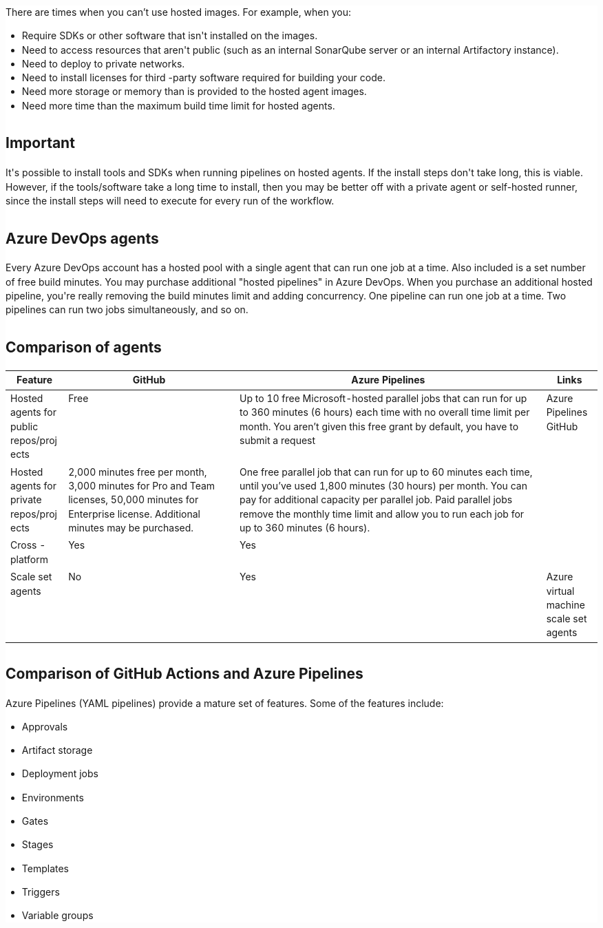 There are times when you can’t use hosted images. For example, when you:

- Require SDKs or other software that isn't installed on the images.
- Need to access resources that aren't public (such as an internal SonarQube server or an internal Artifactory instance).
- Need to deploy to private networks.
- Need to install licenses for third -party software required for building your code.
- Need more storage or memory than is provided to the hosted agent images.
- Need more time than the maximum build time limit for hosted agents.

## Important

It's possible to install tools and SDKs when running pipelines on hosted agents. If the install steps don't take long, this is viable. However, if the tools/software take a long time to install, then you may be better off with a private agent or self-hosted runner, since the install steps will need to execute for every run of the workflow.

## Azure DevOps agents

Every Azure DevOps account has a hosted pool with a single agent that can run one job at a time. Also included is a set number of free build minutes. You may purchase additional "hosted pipelines" in Azure DevOps. When you purchase an additional hosted pipeline, you're really removing the build minutes limit and adding concurrency. One pipeline can run one job at a time. Two pipelines can run two jobs simultaneously, and so on.

## Comparison of agents

| Feature                                    | GitHub                                                                                                                                                       | Azure Pipelines                                                                                                                                                                                                                                                                                      | Links                                     |
|--------------------------------------------|--------------------------------------------------------------------------------------------------------------------------------------------------------------|------------------------------------------------------------------------------------------------------------------------------------------------------------------------------------------------------------------------------------------------------------------------------------------------------|-------------------------------------------|
| Hosted agents for  public  repos/projects  | Free                                                                                                                                                         | Up to 10 free Microsoft-hosted parallel jobs  that can run for up to 360 minutes (6 hours)  each time with no overall time limit per  month. You aren’t given this free grant by  default, you have to submit a request                                                                              | Azure  Pipelines GitHub                   |
| Hosted agents for  private  repos/projects | 2,000 minutes  free per month,  3,000 minutes  for Pro and  Team licenses,  50,000 minutes  for Enterprise  license.  Additional  minutes may be  purchased. | One free parallel job that can run for up to  60 minutes each time, until you’ve used  1,800 minutes (30 hours) per month. You  can pay for additional capacity per parallel  job. Paid parallel jobs remove the monthly  time limit and allow you to run each job for  up to 360 minutes (6 hours). |                                           |
| Cross - platform                           | Yes                                                                                                                                                          | Yes                                                                                                                                                                                                                                                                                                  |                                           |
| Scale set agents                           | No                                                                                                                                                           | Yes                                                                                                                                                                                                                                                                                                  | Azure virtual  machine  scale set  agents |

## Comparison of GitHub Actions and Azure Pipelines

Azure Pipelines (YAML pipelines) provide a mature set of features. Some of the features include:

- Approvals
- Artifact storage

- Deployment jobs
- Environments
- Gates
- Stages
- Templates
- Triggers
- Variable groups
